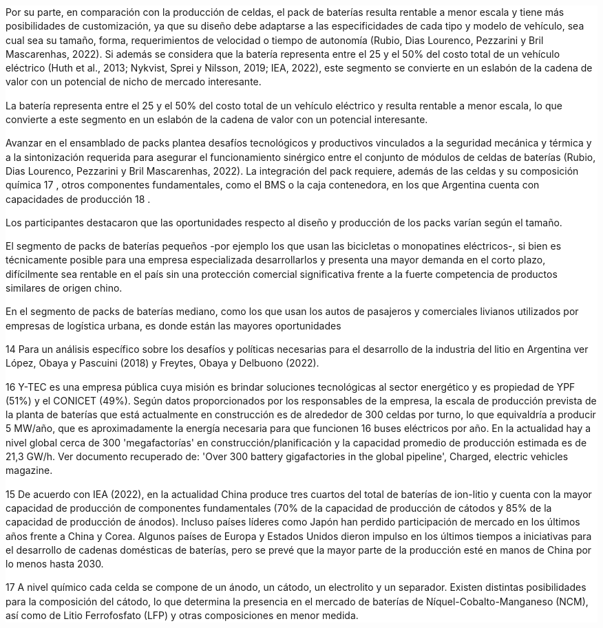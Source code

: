 Por su parte, en comparación con la producción de celdas, el pack de baterías resulta rentable a menor escala y tiene más posibilidades de customización, ya que su diseño debe adaptarse a las especificidades de cada tipo y modelo de vehículo, sea cual sea su tamaño, forma, requerimientos de velocidad o tiempo de autonomía (Rubio, Dias Lourenco, Pezzarini y Bril Mascarenhas, 2022). Si además se considera que la batería representa entre el 25 y el 50% del costo total de un vehículo eléctrico (Huth et al., 2013; Nykvist, Sprei y Nilsson, 2019; IEA, 2022), este segmento se convierte en un eslabón de la cadena de valor con un potencial de nicho de mercado interesante.

La batería representa entre el 25 y el 50% del costo total de un vehículo eléctrico y resulta rentable a menor escala, lo que convierte a este segmento en un eslabón de la cadena de valor con un potencial interesante.

Avanzar en el ensamblado de packs plantea desafíos tecnológicos y productivos vinculados a la seguridad mecánica y térmica y a la sintonización requerida para asegurar el funcionamiento sinérgico entre el conjunto de módulos de celdas de baterías (Rubio, Dias Lourenco, Pezzarini y Bril Mascarenhas, 2022). La integración del pack requiere, además de las celdas y su composición química 17 , otros componentes fundamentales, como el BMS o la caja contenedora, en los que Argentina cuenta con capacidades de producción 18 .

Los participantes destacaron que las oportunidades respecto al diseño y producción de los packs varían según el tamaño.

El segmento de packs de baterías pequeños -por ejemplo los que usan las bicicletas o monopatines eléctricos-, si bien es técnicamente posible para una empresa especializada desarrollarlos y presenta una mayor demanda en el corto plazo, difícilmente sea rentable en el país sin una protección comercial significativa frente a la fuerte competencia de productos similares de origen chino.

En el segmento de packs de baterías mediano, como los que usan los autos de pasajeros y comerciales livianos utilizados por empresas de logística urbana, es donde están las mayores oportunidades

14 Para un análisis específico sobre los desafíos y políticas necesarias para el desarrollo de la industria del litio en Argentina ver López, Obaya y Pascuini (2018) y Freytes, Obaya y Delbuono (2022).

16 Y-TEC es una empresa pública cuya misión es brindar soluciones tecnológicas al sector energético y es propiedad de YPF (51%) y el CONICET (49%). Según datos proporcionados por los responsables de la empresa, la escala de producción prevista de la planta de baterías que está actualmente en construcción es de alrededor de 300 celdas por turno, lo que equivaldría a producir 5 MW/año, que es aproximadamente la energía necesaria para que funcionen 16 buses eléctricos por año. En la actualidad hay a nivel global cerca de 300 'megafactorías' en construcción/planificación y la capacidad promedio de producción estimada es de 21,3 GW/h. Ver documento recuperado de: 'Over 300 battery gigafactories in the global pipeline', Charged, electric vehicles magazine.

15 De acuerdo con IEA (2022), en la actualidad China produce tres cuartos del total de baterías de ion-litio y cuenta con la mayor capacidad de producción de componentes fundamentales (70% de la capacidad de producción de cátodos y 85% de la capacidad de producción de ánodos). Incluso países líderes como Japón han perdido participación de mercado en los últimos años frente a China y Corea. Algunos países de Europa y Estados Unidos dieron impulso en los últimos tiempos a iniciativas para el desarrollo de cadenas domésticas de baterías, pero se prevé que la mayor parte de la producción esté en manos de China por lo menos hasta 2030.

17 A nivel químico cada celda se compone de un ánodo, un cátodo, un electrolito y un separador. Existen distintas posibilidades para la composición del cátodo, lo que determina la presencia en el mercado de baterías de Níquel-Cobalto-Manganeso (NCM), así como de Litio Ferrofosfato (LFP) y otras composiciones en menor medida.
